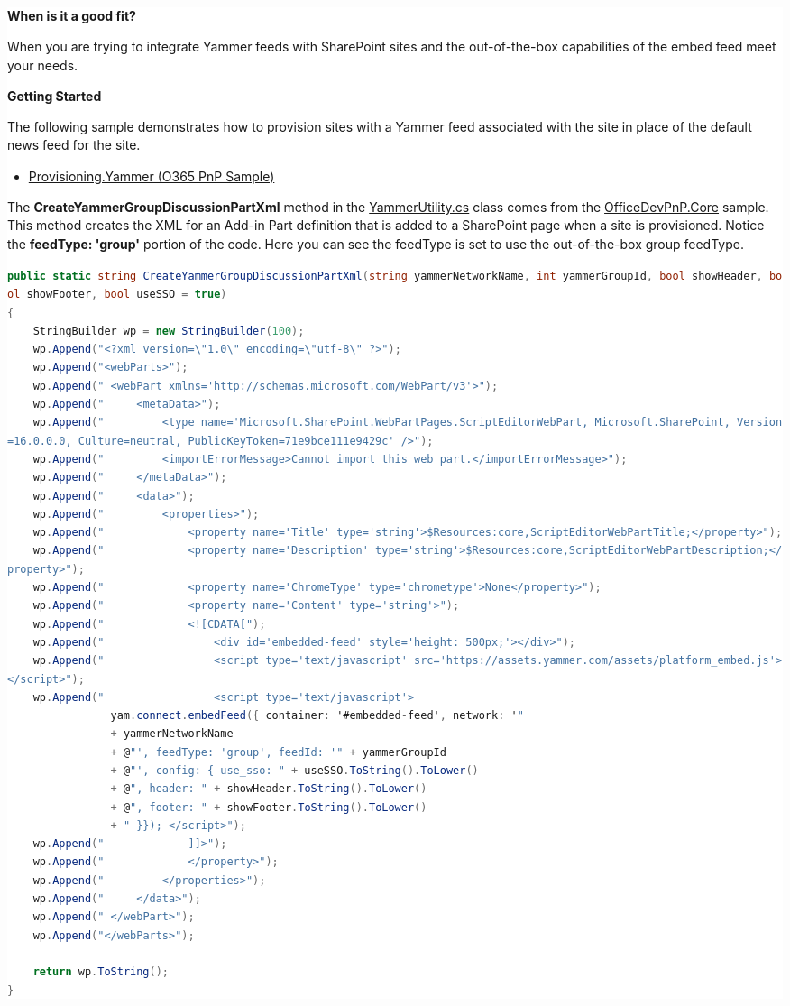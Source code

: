 **When is it a good fit?**

When you are trying to integrate Yammer feeds with SharePoint sites and the out-of-the-box capabilities of the embed feed meet your needs.

**Getting Started**

The following sample demonstrates how to provision sites with a Yammer feed associated with the site in place of the default news feed for the site.

- [Provisioning.Yammer (O365 PnP Sample)](https://github.com/SharePoint/PnP/tree/master/Samples/Provisioning.Yammer)

The **CreateYammerGroupDiscussionPartXml** method in the [YammerUtility.cs](https://github.com/SharePoint/PnP-Sites-Core/blob/master/Core/OfficeDevPnP.Core/Utilities/YammerUtility.cs) class comes from the [OfficeDevPnP.Core](https://github.com/SharePoint/PnP-Sites-Core/blob/master/Core/OfficeDevPnP.Core) sample.  This method creates the XML for an Add-in Part definition that is added to a SharePoint page when a site is provisioned.  Notice the **feedType: 'group'** portion of the code.  Here you can see the feedType is set to use the out-of-the-box group feedType.

```cs
public static string CreateYammerGroupDiscussionPartXml(string yammerNetworkName, int yammerGroupId, bool showHeader, bool showFooter, bool useSSO = true)
{
    StringBuilder wp = new StringBuilder(100);
    wp.Append("<?xml version=\"1.0\" encoding=\"utf-8\" ?>");
    wp.Append("<webParts>");
    wp.Append("	<webPart xmlns='http://schemas.microsoft.com/WebPart/v3'>");
    wp.Append("		<metaData>");
    wp.Append("			<type name='Microsoft.SharePoint.WebPartPages.ScriptEditorWebPart, Microsoft.SharePoint, Version=16.0.0.0, Culture=neutral, PublicKeyToken=71e9bce111e9429c' />");
    wp.Append("			<importErrorMessage>Cannot import this web part.</importErrorMessage>");
    wp.Append("		</metaData>");
    wp.Append("		<data>");
    wp.Append("			<properties>");
    wp.Append("				<property name='Title' type='string'>$Resources:core,ScriptEditorWebPartTitle;</property>");
    wp.Append("				<property name='Description' type='string'>$Resources:core,ScriptEditorWebPartDescription;</property>");
    wp.Append("				<property name='ChromeType' type='chrometype'>None</property>");
    wp.Append("				<property name='Content' type='string'>");
    wp.Append("				<![CDATA[");
    wp.Append("				    <div id='embedded-feed' style='height: 500px;'></div>");
    wp.Append("				    <script type='text/javascript' src='https://assets.yammer.com/assets/platform_embed.js'></script>");
    wp.Append("				    <script type='text/javascript'>  
                yam.connect.embedFeed({ container: '#embedded-feed', network: '"
                + yammerNetworkName
                + @"', feedType: 'group', feedId: '" + yammerGroupId			
                + @"', config: { use_sso: " + useSSO.ToString().ToLower()			
                + @", header: " + showHeader.ToString().ToLower()
                + @", footer: " + showFooter.ToString().ToLower()
                + " }}); </script>");
    wp.Append("				]]>");
    wp.Append("				</property>");
    wp.Append("			</properties>");
    wp.Append("		</data>");
    wp.Append("	</webPart>");
    wp.Append("</webParts>");

    return wp.ToString();
}
```

